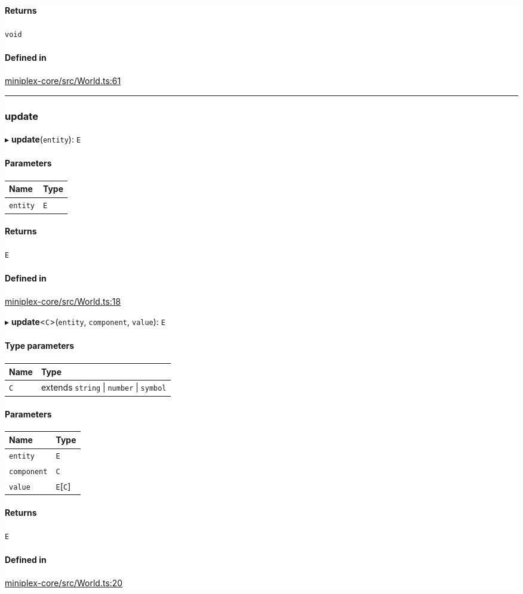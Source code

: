 #### Returns

`void`

#### Defined in

[miniplex-core/src/World.ts:61](https://github.com/hmans/miniplex/blob/7733116/packages/miniplex-core/src/World.ts#L61)

___

### update

▸ **update**(`entity`): `E`

#### Parameters

| Name | Type |
| :------ | :------ |
| `entity` | `E` |

#### Returns

`E`

#### Defined in

[miniplex-core/src/World.ts:18](https://github.com/hmans/miniplex/blob/7733116/packages/miniplex-core/src/World.ts#L18)

▸ **update**<`C`\>(`entity`, `component`, `value`): `E`

#### Type parameters

| Name | Type |
| :------ | :------ |
| `C` | extends `string` \| `number` \| `symbol` |

#### Parameters

| Name | Type |
| :------ | :------ |
| `entity` | `E` |
| `component` | `C` |
| `value` | `E`[`C`] |

#### Returns

`E`

#### Defined in

[miniplex-core/src/World.ts:20](https://github.com/hmans/miniplex/blob/7733116/packages/miniplex-core/src/World.ts#L20)
